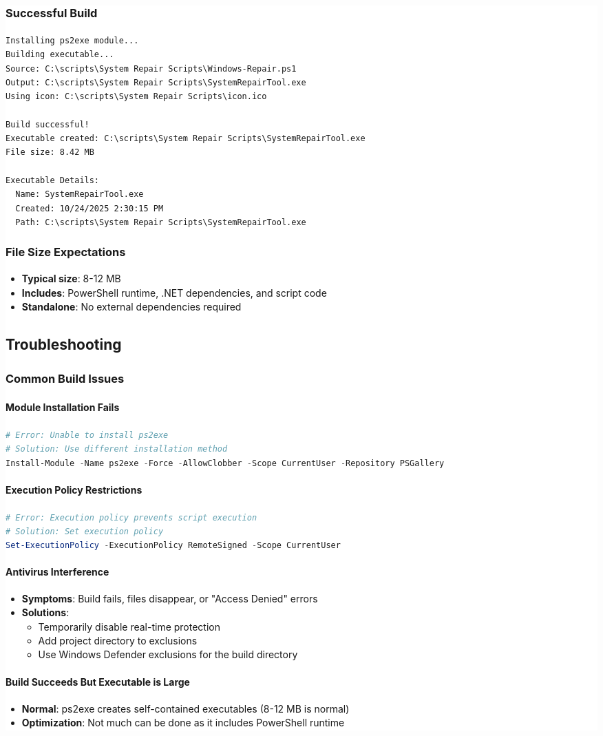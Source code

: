 ### Successful Build
```
Installing ps2exe module...
Building executable...
Source: C:\scripts\System Repair Scripts\Windows-Repair.ps1
Output: C:\scripts\System Repair Scripts\SystemRepairTool.exe
Using icon: C:\scripts\System Repair Scripts\icon.ico

Build successful!
Executable created: C:\scripts\System Repair Scripts\SystemRepairTool.exe
File size: 8.42 MB

Executable Details:
  Name: SystemRepairTool.exe
  Created: 10/24/2025 2:30:15 PM
  Path: C:\scripts\System Repair Scripts\SystemRepairTool.exe
```

### File Size Expectations
- **Typical size**: 8-12 MB
- **Includes**: PowerShell runtime, .NET dependencies, and script code
- **Standalone**: No external dependencies required

## Troubleshooting

### Common Build Issues

#### Module Installation Fails
```powershell
# Error: Unable to install ps2exe
# Solution: Use different installation method
Install-Module -Name ps2exe -Force -AllowClobber -Scope CurrentUser -Repository PSGallery
```

#### Execution Policy Restrictions
```powershell
# Error: Execution policy prevents script execution
# Solution: Set execution policy
Set-ExecutionPolicy -ExecutionPolicy RemoteSigned -Scope CurrentUser
```

#### Antivirus Interference
- **Symptoms**: Build fails, files disappear, or "Access Denied" errors
- **Solutions**: 
  - Temporarily disable real-time protection
  - Add project directory to exclusions
  - Use Windows Defender exclusions for the build directory

#### Build Succeeds But Executable is Large
- **Normal**: ps2exe creates self-contained executables (8-12 MB is normal)
- **Optimization**: Not much can be done as it includes PowerShell runtime
